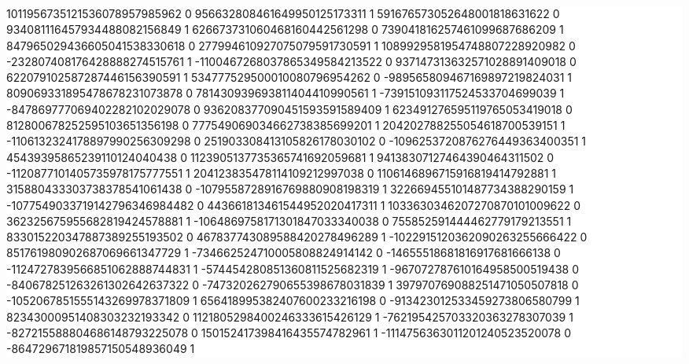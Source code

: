 1011956735121536078957985962 0
956632808461649950125173311 1
591676573052648001818631622 0
934081116457934488082156849 1
626673731060468160442561298 0
739041816257461099687686209 1
847965029436605041538330618 0
277994610927075079591730591 1
1089929581954748807228920982 0
-232807408176428888274515761 1
-1100467268037865349584213522 0
937147313632571028891409018 0
622079102587287446156390591 1
534777529500010080796954262 0
-989565809467169897219824031 1
809069331895478678231073878 0
781430939693811404410990561 1
-739151093117524533704699039 1
-847869777069402282102029078 0
936208377090451593591589409 1
623491276595119765053419018 0
812800678252595103651356198 0
777549069034662738385699201 1
204202788255054618700539151 1
-1106132324178897990256309298 0
251903308413105826178030102 0
-1096253720876276449363400351 1
45439395865239110124040438 0
1123905137735365741692059681 1
94138307127464390464311502 0
-1120877101405735978175777551 1
204123835478114109212997038 0
1106146896715916819414792881 1
315880433303738378541061438 0
-1079558728916769880908198319 1
322669455101487734388290159 1
-1077549033719142796346984482 0
443661813461544952020417311 1
1033630346207270870101009622 0
362325675955682819424578881 1
-1064869758171301847033340038 0
755852591444462779179213551 1
833015220347887389255193502 0
467837743089588420278496289 1
-1022915120362090263255666422 0
851761980902687069661347729 1
-734662524710005808824914142 0
-14655518681816917681666138 0
-1124727839566851062888744831 1
-574454280851360811525682319 1
-967072787610164958500519438 0
-840678251263261302642637322 0
-747320262790655398678031839 1
397970769088251471050507818 0
-1052067851555143269978371809 1
656418995382407600233216198 0
-913423012533459273806580799 1
82343000951408303232193342 0
1121805298400246333615426129 1
-762195425703320363278307039 1
-827215588804686148793225078 0
150152417398416435574782961 1
-1114756363011201240523520078 0
-864729671819857150548936049 1